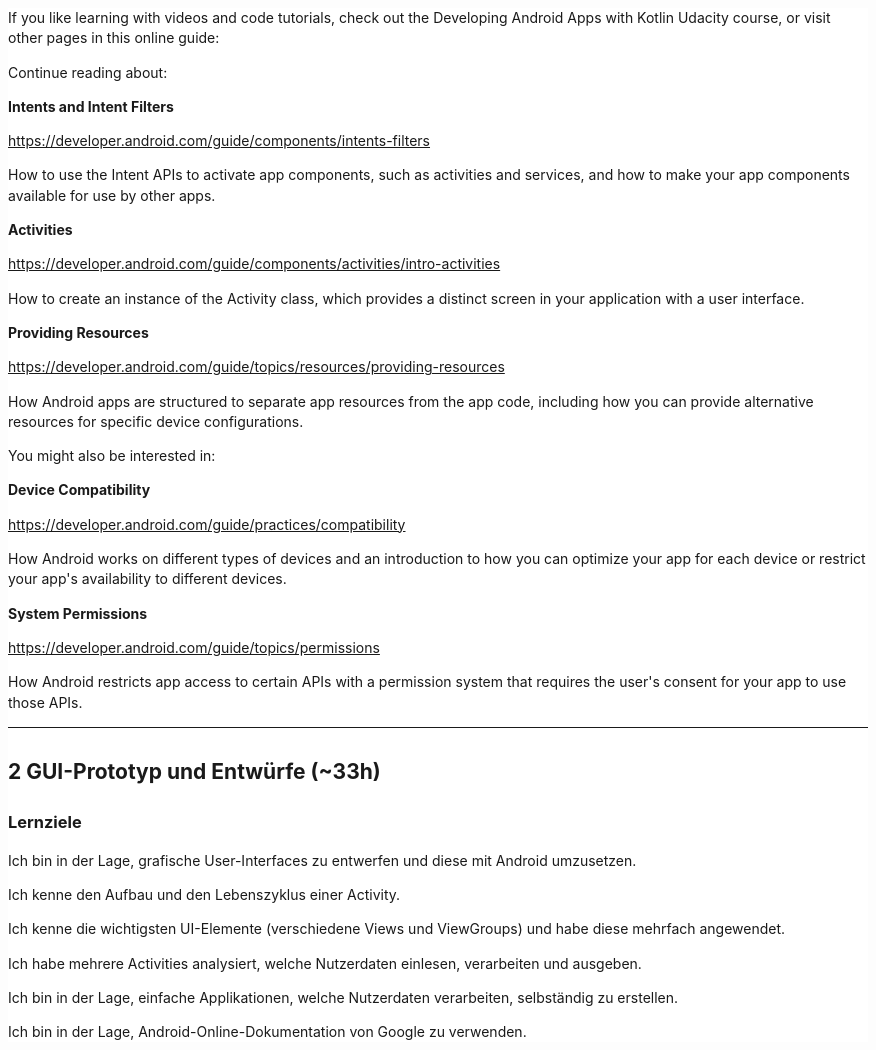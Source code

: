 If you like learning with videos and code tutorials, check out the Developing Android Apps with Kotlin Udacity course, or visit other pages in this online guide:

Continue reading about:

**Intents and Intent Filters**

<https://developer.android.com/guide/components/intents-filters>

How to use the Intent APIs to activate app components, such as activities and services, and how to make your app components available for use by other apps.

**Activities**

<https://developer.android.com/guide/components/activities/intro-activities>

How to create an instance of the Activity class, which provides a distinct screen in your application with a user interface.

**Providing Resources**

<https://developer.android.com/guide/topics/resources/providing-resources>

How Android apps are structured to separate app resources from the app code, including how you can provide alternative resources for specific device configurations.

You might also be interested in:

**Device Compatibility**

<https://developer.android.com/guide/practices/compatibility>

How Android works on different types of devices and an introduction to how you can optimize your app for each device or restrict your app's availability to different devices.

**System Permissions**

<https://developer.android.com/guide/topics/permissions>

How Android restricts app access to certain APIs with a permission system that requires the user's consent for your app to use those APIs.

---

## 2 GUI-Prototyp und Entwürfe (~33h)

### Lernziele

Ich bin in der Lage, grafische User-Interfaces zu entwerfen und diese mit Android umzusetzen.

Ich kenne den Aufbau und den Lebenszyklus einer Activity.

Ich kenne die wichtigsten UI-Elemente (verschiedene Views und ViewGroups) und habe diese mehrfach angewendet.

Ich habe mehrere Activities analysiert, welche Nutzerdaten einlesen, verarbeiten und ausgeben.

Ich bin in der Lage, einfache Applikationen, welche Nutzerdaten verarbeiten, selbständig zu erstellen.

Ich bin in der Lage, Android-Online-Dokumentation von Google zu verwenden.
